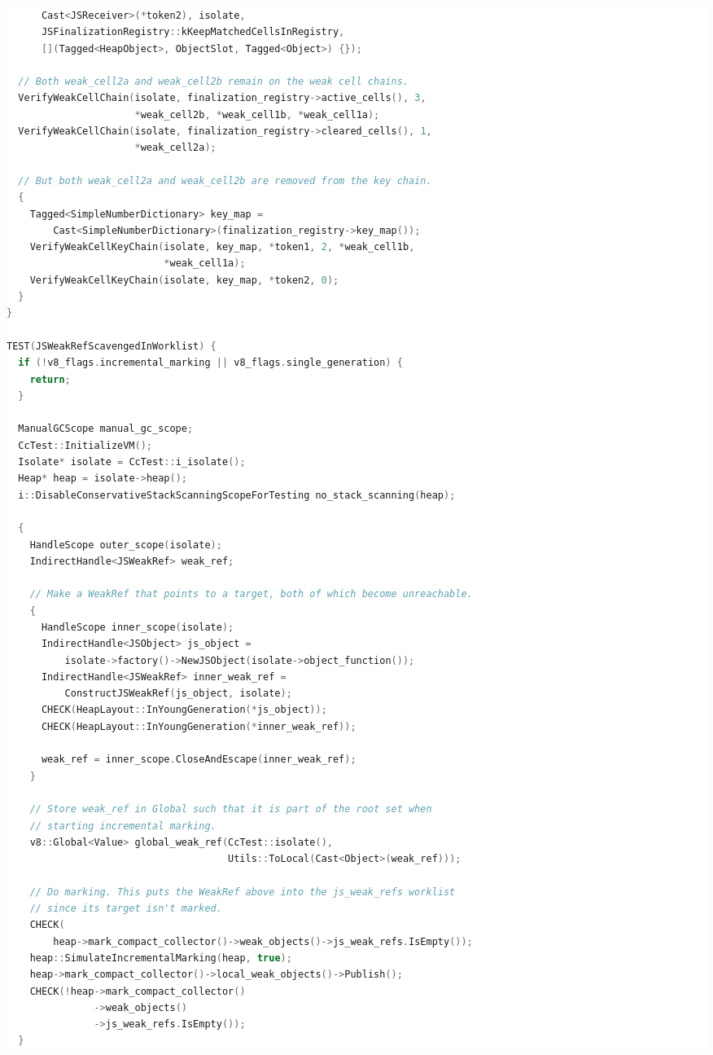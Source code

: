 ```cpp
      Cast<JSReceiver>(*token2), isolate,
      JSFinalizationRegistry::kKeepMatchedCellsInRegistry,
      [](Tagged<HeapObject>, ObjectSlot, Tagged<Object>) {});

  // Both weak_cell2a and weak_cell2b remain on the weak cell chains.
  VerifyWeakCellChain(isolate, finalization_registry->active_cells(), 3,
                      *weak_cell2b, *weak_cell1b, *weak_cell1a);
  VerifyWeakCellChain(isolate, finalization_registry->cleared_cells(), 1,
                      *weak_cell2a);

  // But both weak_cell2a and weak_cell2b are removed from the key chain.
  {
    Tagged<SimpleNumberDictionary> key_map =
        Cast<SimpleNumberDictionary>(finalization_registry->key_map());
    VerifyWeakCellKeyChain(isolate, key_map, *token1, 2, *weak_cell1b,
                           *weak_cell1a);
    VerifyWeakCellKeyChain(isolate, key_map, *token2, 0);
  }
}

TEST(JSWeakRefScavengedInWorklist) {
  if (!v8_flags.incremental_marking || v8_flags.single_generation) {
    return;
  }

  ManualGCScope manual_gc_scope;
  CcTest::InitializeVM();
  Isolate* isolate = CcTest::i_isolate();
  Heap* heap = isolate->heap();
  i::DisableConservativeStackScanningScopeForTesting no_stack_scanning(heap);

  {
    HandleScope outer_scope(isolate);
    IndirectHandle<JSWeakRef> weak_ref;

    // Make a WeakRef that points to a target, both of which become unreachable.
    {
      HandleScope inner_scope(isolate);
      IndirectHandle<JSObject> js_object =
          isolate->factory()->NewJSObject(isolate->object_function());
      IndirectHandle<JSWeakRef> inner_weak_ref =
          ConstructJSWeakRef(js_object, isolate);
      CHECK(HeapLayout::InYoungGeneration(*js_object));
      CHECK(HeapLayout::InYoungGeneration(*inner_weak_ref));

      weak_ref = inner_scope.CloseAndEscape(inner_weak_ref);
    }

    // Store weak_ref in Global such that it is part of the root set when
    // starting incremental marking.
    v8::Global<Value> global_weak_ref(CcTest::isolate(),
                                      Utils::ToLocal(Cast<Object>(weak_ref)));

    // Do marking. This puts the WeakRef above into the js_weak_refs worklist
    // since its target isn't marked.
    CHECK(
        heap->mark_compact_collector()->weak_objects()->js_weak_refs.IsEmpty());
    heap::SimulateIncrementalMarking(heap, true);
    heap->mark_compact_collector()->local_weak_objects()->Publish();
    CHECK(!heap->mark_compact_collector()
               ->weak_objects()
               ->js_weak_refs.IsEmpty());
  }
```